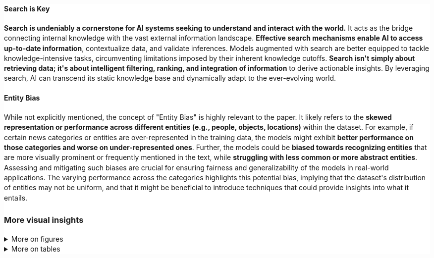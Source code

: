 #### Search is Key
**Search is undeniably a cornerstone for AI systems seeking to understand and interact with the world.** It acts as the bridge connecting internal knowledge with the vast external information landscape. **Effective search mechanisms enable AI to access up-to-date information**, contextualize data, and validate inferences. Models augmented with search are better equipped to tackle knowledge-intensive tasks, circumventing limitations imposed by their inherent knowledge cutoffs. **Search isn't simply about retrieving data; it's about intelligent filtering, ranking, and integration of information** to derive actionable insights. By leveraging search, AI can transcend its static knowledge base and dynamically adapt to the ever-evolving world.

#### Entity Bias
While not explicitly mentioned, the concept of "Entity Bias" is highly relevant to the paper. It likely refers to the **skewed representation or performance across different entities (e.g., people, objects, locations)** within the dataset. For example, if certain news categories or entities are over-represented in the training data, the models might exhibit **better performance on those categories and worse on under-represented ones**. Further, the models could be **biased towards recognizing entities** that are more visually prominent or frequently mentioned in the text, while **struggling with less common or more abstract entities**. Assessing and mitigating such biases are crucial for ensuring fairness and generalizability of the models in real-world applications. The varying performance across the categories highlights this potential bias, implying that the dataset's distribution of entities may not be uniform, and that it might be beneficial to introduce techniques that could provide insights into what it entails.


### More visual insights

<details><summary>More on figures
</summary></details>




<details>
<summary>More on tables
</summary>


{{< table-caption >}}
<table class="ltx_tabular ltx_centering ltx_align_middle" id="S2.T2.9">
<tr class="ltx_tr" id="S2.T2.9.1">
<td class="ltx_td ltx_align_left ltx_border_r ltx_border_tt" id="S2.T2.9.1.1" style="padding-left:8.0pt;padding-right:8.0pt;"><span class="ltx_text ltx_font_bold" id="S2.T2.9.1.1.1" style="font-size:80%;">Model</span></td>
<td class="ltx_td ltx_align_center ltx_border_r ltx_border_tt" id="S2.T2.9.1.2" style="padding-left:8.0pt;padding-right:8.0pt;"><span class="ltx_text ltx_font_bold" id="S2.T2.9.1.2.1" style="font-size:80%;">Avg.</span></td>
<td class="ltx_td ltx_align_center ltx_border_tt" id="S2.T2.9.1.3" style="padding-left:8.0pt;padding-right:8.0pt;"><span class="ltx_text ltx_font_bold" id="S2.T2.9.1.3.1" style="font-size:80%;">L1</span></td>
<td class="ltx_td ltx_align_center ltx_border_tt" id="S2.T2.9.1.4" style="padding-left:8.0pt;padding-right:8.0pt;"><span class="ltx_text ltx_font_bold" id="S2.T2.9.1.4.1" style="font-size:80%;">L2</span></td>
<td class="ltx_td ltx_align_center ltx_border_r ltx_border_tt" id="S2.T2.9.1.5" style="padding-left:8.0pt;padding-right:8.0pt;"><span class="ltx_text ltx_font_bold" id="S2.T2.9.1.5.1" style="font-size:80%;">L3</span></td>
<td class="ltx_td ltx_align_center ltx_border_tt" id="S2.T2.9.1.6" style="padding-left:8.0pt;padding-right:8.0pt;"><span class="ltx_text ltx_font_bold" id="S2.T2.9.1.6.1" style="font-size:80%;">Per.</span></td>
<td class="ltx_td ltx_align_center ltx_border_tt" id="S2.T2.9.1.7" style="padding-left:8.0pt;padding-right:8.0pt;"><span class="ltx_text ltx_font_bold" id="S2.T2.9.1.7.1" style="font-size:80%;">Loc.</span></td>
<td class="ltx_td ltx_align_center ltx_border_tt" id="S2.T2.9.1.8" style="padding-left:8.0pt;padding-right:8.0pt;"><span class="ltx_text ltx_font_bold" id="S2.T2.9.1.8.1" style="font-size:80%;">Tim.</span></td>
<td class="ltx_td ltx_align_center ltx_border_tt" id="S2.T2.9.1.9" style="padding-left:8.0pt;padding-right:8.0pt;"><span class="ltx_text ltx_font_bold" id="S2.T2.9.1.9.1" style="font-size:80%;">Eve.</span></td>